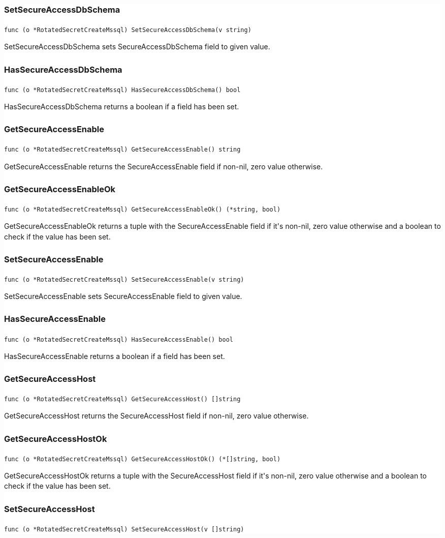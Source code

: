 ### SetSecureAccessDbSchema

`func (o *RotatedSecretCreateMssql) SetSecureAccessDbSchema(v string)`

SetSecureAccessDbSchema sets SecureAccessDbSchema field to given value.

### HasSecureAccessDbSchema

`func (o *RotatedSecretCreateMssql) HasSecureAccessDbSchema() bool`

HasSecureAccessDbSchema returns a boolean if a field has been set.

### GetSecureAccessEnable

`func (o *RotatedSecretCreateMssql) GetSecureAccessEnable() string`

GetSecureAccessEnable returns the SecureAccessEnable field if non-nil, zero value otherwise.

### GetSecureAccessEnableOk

`func (o *RotatedSecretCreateMssql) GetSecureAccessEnableOk() (*string, bool)`

GetSecureAccessEnableOk returns a tuple with the SecureAccessEnable field if it's non-nil, zero value otherwise
and a boolean to check if the value has been set.

### SetSecureAccessEnable

`func (o *RotatedSecretCreateMssql) SetSecureAccessEnable(v string)`

SetSecureAccessEnable sets SecureAccessEnable field to given value.

### HasSecureAccessEnable

`func (o *RotatedSecretCreateMssql) HasSecureAccessEnable() bool`

HasSecureAccessEnable returns a boolean if a field has been set.

### GetSecureAccessHost

`func (o *RotatedSecretCreateMssql) GetSecureAccessHost() []string`

GetSecureAccessHost returns the SecureAccessHost field if non-nil, zero value otherwise.

### GetSecureAccessHostOk

`func (o *RotatedSecretCreateMssql) GetSecureAccessHostOk() (*[]string, bool)`

GetSecureAccessHostOk returns a tuple with the SecureAccessHost field if it's non-nil, zero value otherwise
and a boolean to check if the value has been set.

### SetSecureAccessHost

`func (o *RotatedSecretCreateMssql) SetSecureAccessHost(v []string)`
